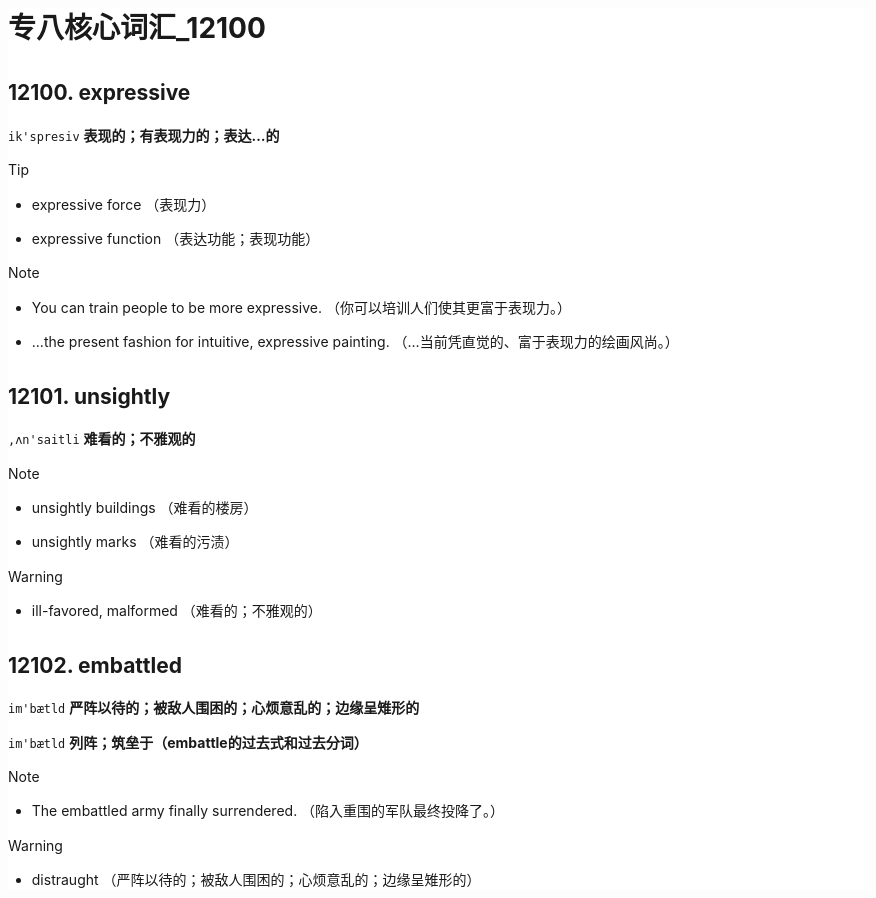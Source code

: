 # 专八核心词汇_12100

## 12100. expressive

`ik'spresiv`  **表现的；有表现力的；表达…的**

> [!TIP]
>
> - expressive force （表现力）
>
> - expressive function （表达功能；表现功能）
>

> [!NOTE]
>
> - You can train people to be more expressive. （你可以培训人们使其更富于表现力。）
>
> - ...the present fashion for intuitive, expressive painting. （…当前凭直觉的、富于表现力的绘画风尚。）
>

## 12101. unsightly

`,ʌn'saitli`  **难看的；不雅观的**

> [!NOTE]
>
> - unsightly buildings （难看的楼房）
>
> - unsightly marks （难看的污渍）
>

> [!WARNING]
>
> - ill-favored, malformed （难看的；不雅观的）
>

## 12102. embattled

`im'bætld`  **严阵以待的；被敌人围困的；心烦意乱的；边缘呈雉形的**

`im'bætld`  **列阵；筑垒于（embattle的过去式和过去分词）**

> [!NOTE]
>
> - The embattled army finally surrendered. （陷入重围的军队最终投降了。）
>

> [!WARNING]
>
> - distraught （严阵以待的；被敌人围困的；心烦意乱的；边缘呈雉形的）
>
